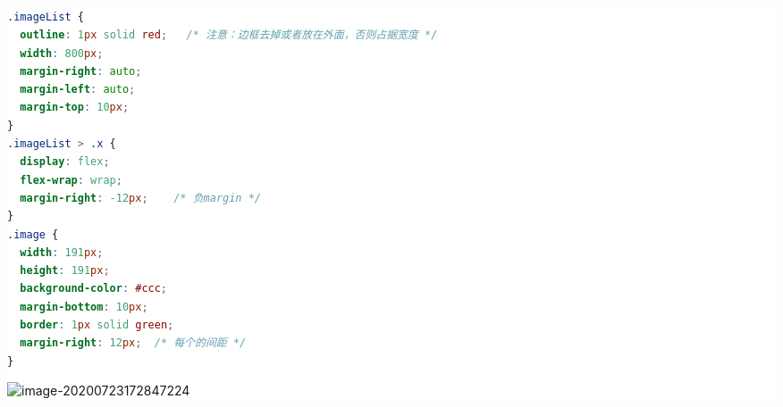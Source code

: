 ```css
.imageList {
  outline: 1px solid red;   /* 注意：边框去掉或者放在外面，否则占据宽度 */
  width: 800px;
  margin-right: auto;
  margin-left: auto;
  margin-top: 10px;
}
.imageList > .x {
  display: flex;
  flex-wrap: wrap;
  margin-right: -12px;    /* 负margin */
}
.image {
  width: 191px;
  height: 191px;
  background-color: #ccc;
  margin-bottom: 10px;
  border: 1px solid green;
  margin-right: 12px;  /* 每个的间距 */
}
```

![image-20200723172847224](https://i.loli.net/2020/07/23/Egd4TOSG1ce2o7q.png)









































